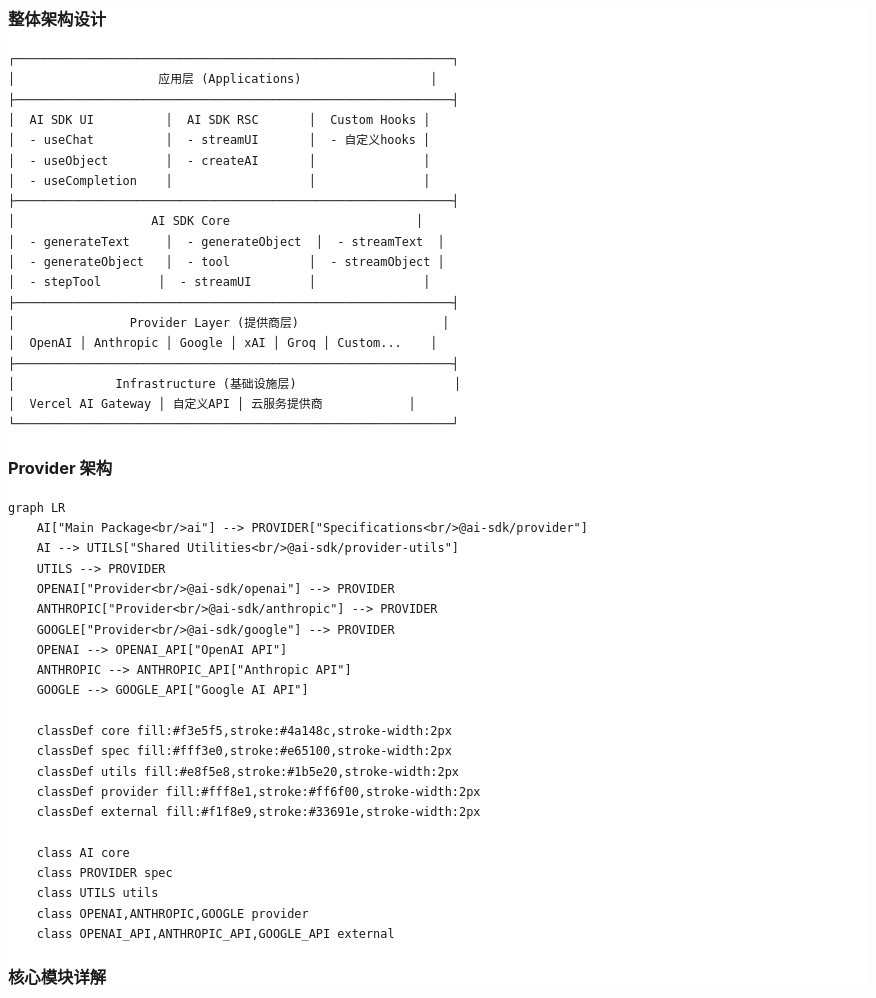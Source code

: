 ### 整体架构设计

```
┌─────────────────────────────────────────────────────────────┐
│                    应用层 (Applications)                  │
├─────────────────────────────────────────────────────────────┤
│  AI SDK UI          │  AI SDK RSC       │  Custom Hooks │
│  - useChat          │  - streamUI       │  - 自定义hooks │
│  - useObject        │  - createAI       │               │
│  - useCompletion    │                   │               │
├─────────────────────────────────────────────────────────────┤
│                   AI SDK Core                          │
│  - generateText     │  - generateObject  │  - streamText  │
│  - generateObject   │  - tool           │  - streamObject │
│  - stepTool        │  - streamUI        │               │
├─────────────────────────────────────────────────────────────┤
│                Provider Layer (提供商层)                    │
│  OpenAI │ Anthropic │ Google │ xAI │ Groq │ Custom...    │
├─────────────────────────────────────────────────────────────┤
│              Infrastructure (基础设施层)                      │
│  Vercel AI Gateway │ 自定义API │ 云服务提供商            │
└─────────────────────────────────────────────────────────────┘
```

### Provider 架构

```mermaid
graph LR
    AI["Main Package<br/>ai"] --> PROVIDER["Specifications<br/>@ai-sdk/provider"]
    AI --> UTILS["Shared Utilities<br/>@ai-sdk/provider-utils"]
    UTILS --> PROVIDER
    OPENAI["Provider<br/>@ai-sdk/openai"] --> PROVIDER
    ANTHROPIC["Provider<br/>@ai-sdk/anthropic"] --> PROVIDER
    GOOGLE["Provider<br/>@ai-sdk/google"] --> PROVIDER
    OPENAI --> OPENAI_API["OpenAI API"]
    ANTHROPIC --> ANTHROPIC_API["Anthropic API"]
    GOOGLE --> GOOGLE_API["Google AI API"]

    classDef core fill:#f3e5f5,stroke:#4a148c,stroke-width:2px
    classDef spec fill:#fff3e0,stroke:#e65100,stroke-width:2px
    classDef utils fill:#e8f5e8,stroke:#1b5e20,stroke-width:2px
    classDef provider fill:#fff8e1,stroke:#ff6f00,stroke-width:2px
    classDef external fill:#f1f8e9,stroke:#33691e,stroke-width:2px

    class AI core
    class PROVIDER spec
    class UTILS utils
    class OPENAI,ANTHROPIC,GOOGLE provider
    class OPENAI_API,ANTHROPIC_API,GOOGLE_API external
```

### 核心模块详解
